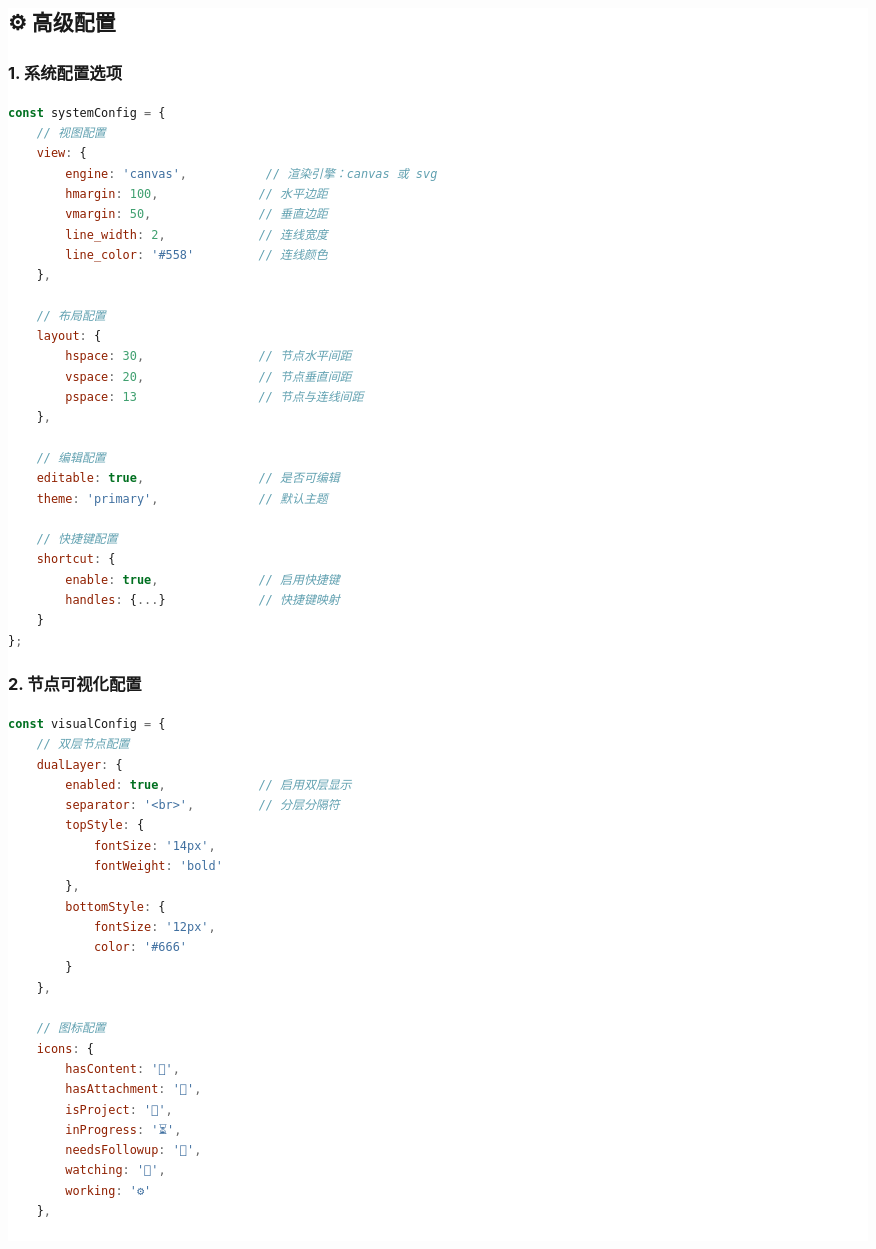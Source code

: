 
## ⚙️ 高级配置

### 1. 系统配置选项

```javascript
const systemConfig = {
    // 视图配置
    view: {
        engine: 'canvas',           // 渲染引擎：canvas 或 svg
        hmargin: 100,              // 水平边距
        vmargin: 50,               // 垂直边距
        line_width: 2,             // 连线宽度
        line_color: '#558'         // 连线颜色
    },
    
    // 布局配置
    layout: {
        hspace: 30,                // 节点水平间距
        vspace: 20,                // 节点垂直间距
        pspace: 13                 // 节点与连线间距
    },
    
    // 编辑配置
    editable: true,                // 是否可编辑
    theme: 'primary',              // 默认主题
    
    // 快捷键配置
    shortcut: {
        enable: true,              // 启用快捷键
        handles: {...}             // 快捷键映射
    }
};
```

### 2. 节点可视化配置

```javascript
const visualConfig = {
    // 双层节点配置
    dualLayer: {
        enabled: true,             // 启用双层显示
        separator: '<br>',         // 分层分隔符
        topStyle: {
            fontSize: '14px',
            fontWeight: 'bold'
        },
        bottomStyle: {
            fontSize: '12px',
            color: '#666'
        }
    },
    
    // 图标配置
    icons: {
        hasContent: '📝',
        hasAttachment: '📎',
        isProject: '📁',
        inProgress: '⏳',
        needsFollowup: '🔔',
        watching: '👀',
        working: '⚙️'
    },
    
```